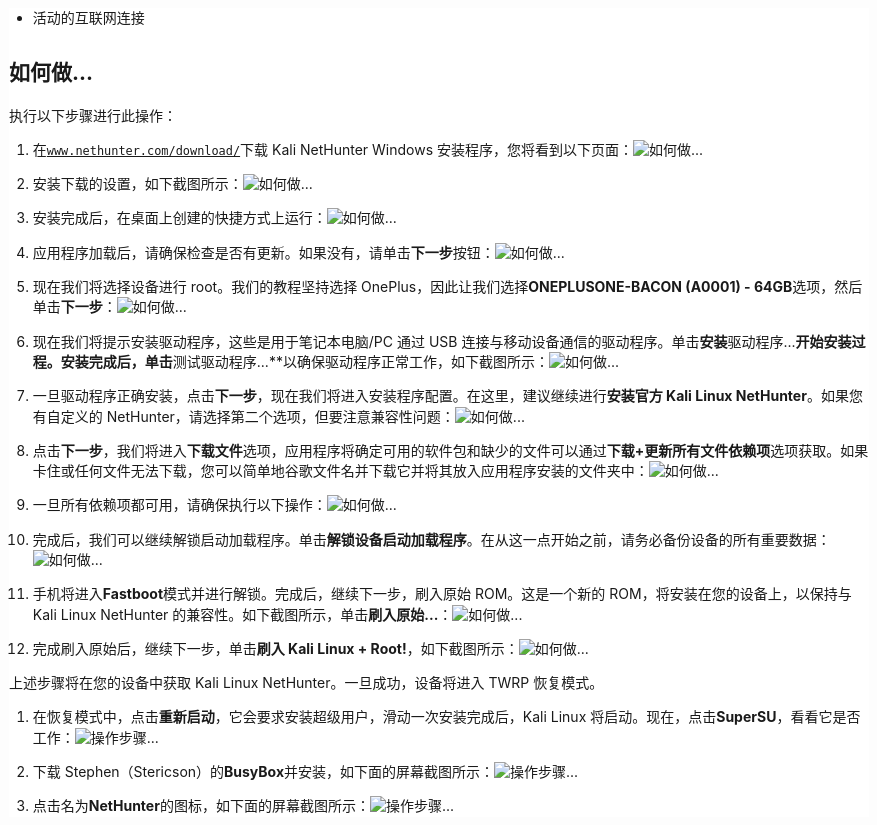 +   活动的互联网连接

## 如何做...

执行以下步骤进行此操作：

1.  在[`www.nethunter.com/download/`](http://www.nethunter.com/download/)下载 Kali NetHunter Windows 安装程序，您将看到以下页面：![如何做...](https://github.com/OpenDocCN/freelearn-kali-zh/raw/master/docs/kali-itrs-exp-cb/img/image_01_020.jpg)

1.  安装下载的设置，如下截图所示：![如何做...](https://github.com/OpenDocCN/freelearn-kali-zh/raw/master/docs/kali-itrs-exp-cb/img/image_01_021.jpg)

1.  安装完成后，在桌面上创建的快捷方式上运行：![如何做...](https://github.com/OpenDocCN/freelearn-kali-zh/raw/master/docs/kali-itrs-exp-cb/img/image_01_022.jpg)

1.  应用程序加载后，请确保检查是否有更新。如果没有，请单击**下一步**按钮：![如何做...](https://github.com/OpenDocCN/freelearn-kali-zh/raw/master/docs/kali-itrs-exp-cb/img/image_01_023.jpg)

1.  现在我们将选择设备进行 root。我们的教程坚持选择 OnePlus，因此让我们选择**ONEPLUSONE-BACON (A0001) - 64GB**选项，然后单击**下一步**：![如何做...](https://github.com/OpenDocCN/freelearn-kali-zh/raw/master/docs/kali-itrs-exp-cb/img/image_01_024.jpg)

1.  现在我们将提示安装驱动程序，这些是用于笔记本电脑/PC 通过 USB 连接与移动设备通信的驱动程序。单击**安装**驱动程序...**开始安装过程。安装完成后，单击**测试驱动程序...**以确保驱动程序正常工作，如下截图所示：![如何做...](https://github.com/OpenDocCN/freelearn-kali-zh/raw/master/docs/kali-itrs-exp-cb/img/image_01_025.jpg)

1.  一旦驱动程序正确安装，点击**下一步**，现在我们将进入安装程序配置。在这里，建议继续进行**安装官方 Kali Linux NetHunter**。如果您有自定义的 NetHunter，请选择第二个选项，但要注意兼容性问题：![如何做...](https://github.com/OpenDocCN/freelearn-kali-zh/raw/master/docs/kali-itrs-exp-cb/img/image_01_026.jpg)

1.  点击**下一步**，我们将进入**下载文件**选项，应用程序将确定可用的软件包和缺少的文件可以通过**下载+更新所有文件依赖项**选项获取。如果卡住或任何文件无法下载，您可以简单地谷歌文件名并下载它并将其放入应用程序安装的文件夹中：![如何做...](https://github.com/OpenDocCN/freelearn-kali-zh/raw/master/docs/kali-itrs-exp-cb/img/image_01_027.jpg)

1.  一旦所有依赖项都可用，请确保执行以下操作：![如何做...](https://github.com/OpenDocCN/freelearn-kali-zh/raw/master/docs/kali-itrs-exp-cb/img/image_01_028.jpg)

1.  完成后，我们可以继续解锁启动加载程序。单击**解锁设备启动加载程序**。在从这一点开始之前，请务必备份设备的所有重要数据：![如何做...](https://github.com/OpenDocCN/freelearn-kali-zh/raw/master/docs/kali-itrs-exp-cb/img/image_01_029.jpg)

1.  手机将进入**Fastboot**模式并进行解锁。完成后，继续下一步，刷入原始 ROM。这是一个新的 ROM，将安装在您的设备上，以保持与 Kali Linux NetHunter 的兼容性。如下截图所示，单击**刷入原始...**：![如何做...](https://github.com/OpenDocCN/freelearn-kali-zh/raw/master/docs/kali-itrs-exp-cb/img/image_01_030.jpg)

1.  完成刷入原始后，继续下一步，单击**刷入 Kali Linux + Root!**，如下截图所示：![如何做...](https://github.com/OpenDocCN/freelearn-kali-zh/raw/master/docs/kali-itrs-exp-cb/img/image_01_031.jpg)

上述步骤将在您的设备中获取 Kali Linux NetHunter。一旦成功，设备将进入 TWRP 恢复模式。

1.  在恢复模式中，点击**重新启动**，它会要求安装超级用户，滑动一次安装完成后，Kali Linux 将启动。现在，点击**SuperSU**，看看它是否工作：![操作步骤...](https://github.com/OpenDocCN/freelearn-kali-zh/raw/master/docs/kali-itrs-exp-cb/img/image_01_032.jpg)

1.  下载 Stephen（Stericson）的**BusyBox**并安装，如下面的屏幕截图所示：![操作步骤...](https://github.com/OpenDocCN/freelearn-kali-zh/raw/master/docs/kali-itrs-exp-cb/img/image_01_033.jpg)

1.  点击名为**NetHunter**的图标，如下面的屏幕截图所示：![操作步骤...](https://github.com/OpenDocCN/freelearn-kali-zh/raw/master/docs/kali-itrs-exp-cb/img/image_01_034.jpg)
